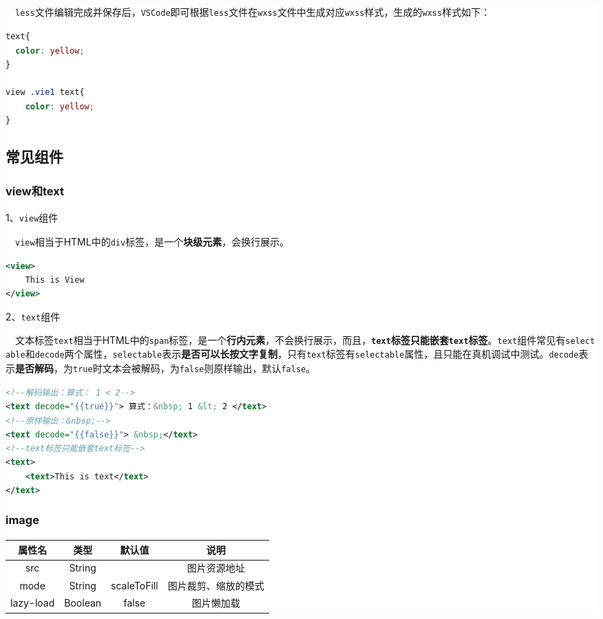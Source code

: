 ​	　`less`文件编辑完成并保存后，`VSCode`即可根据`less`文件在`wxss`文件中生成对应`wxssَ`样式，生成的`wxssَ`样式如下：

```css
text{
  color: yellow;
}

view .vie1 text{
    color: yellow;
}
```



## 常见组件

### view和text

1、`view`组件

​	　`view`相当于HTML中的`div`标签，是一个**块级元素**，会换行展示。

```xml
<view> 
    This is View 
</view>
```



2、`text`组件

​	　文本标签`text`相当于HTML中的`span`标签，是一个**行内元素**，不会换行展示，而且，**`text`标签只能嵌套`text`标签**。`text`组件常见有`selectable`和`decode`两个属性，`selectable`表示**是否可以长按文字复制**，只有`text`标签有`selectable`属性，且只能在真机调试中测试。`decode`表示**是否解码**，为`true`时文本会被解码，为`false`则原样输出，默认`false`。

```xml
<!--解码输出：算式： 1 < 2-->
<text decode="{{true}}"> 算式：&nbsp; 1 &lt; 2 </text>
<!--原样输出：&nbsp;-->
<text decode="{{false}}"> &nbsp;</text>
<!--text标签只能嵌套text标签-->
<text> 
    <text>This is text</text>
</text>
```



### image

|  属性名   |  类型   |   默认值    |         说明         |
| :-------: | :-----: | :---------: | :------------------: |
|    src    | String  |             |     图⽚资源地址     |
|   mode    | String  | scaleToFill | 图⽚裁剪、缩放的模式 |
| lazy-load | Boolean |    false    |      图⽚懒加载      |
